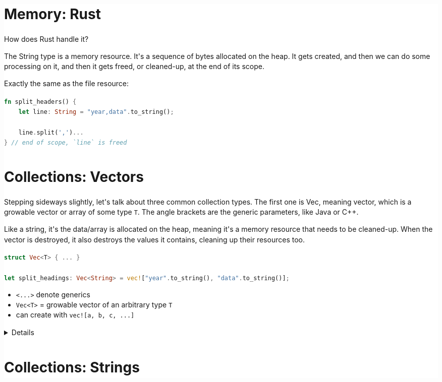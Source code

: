 # Memory: Rust

<div class="notes">

How does Rust handle it?

The String type is a memory resource. It's a sequence of bytes
allocated on the heap. It gets created, and then we can do some
processing on it, and then it gets freed, or cleaned-up, at the end of
its scope.

</div>

Exactly the same as the file resource:

``` rust
fn split_headers() {
    let line: String = "year,data".to_string();

    line.split(',')...
} // end of scope, `line` is freed
```

# Collections: Vectors

<div class="notes">

Stepping sideways slightly, let's talk about three common collection
types. The first one is Vec, meaning vector, which is a growable
vector or array of some type `T`. The angle brackets are the generic
parameters, like Java or C++.

Like a string, it's the data/array is allocated on the heap, meaning
it's a memory resource that needs to be cleaned-up. When the vector is
destroyed, it also destroys the values it contains, cleaning up their
resources too.

</div>

``` rust
struct Vec<T> { ... }

let split_headings: Vec<String> = vec!["year".to_string(), "data".to_string()];
```

- `<...>` denote generics
- `Vec<T>` = growable vector of an arbitrary type `T`
- can create with `vec![a, b, c, ...]`

<details></details>

# Collections: Strings

<div class="notes">
